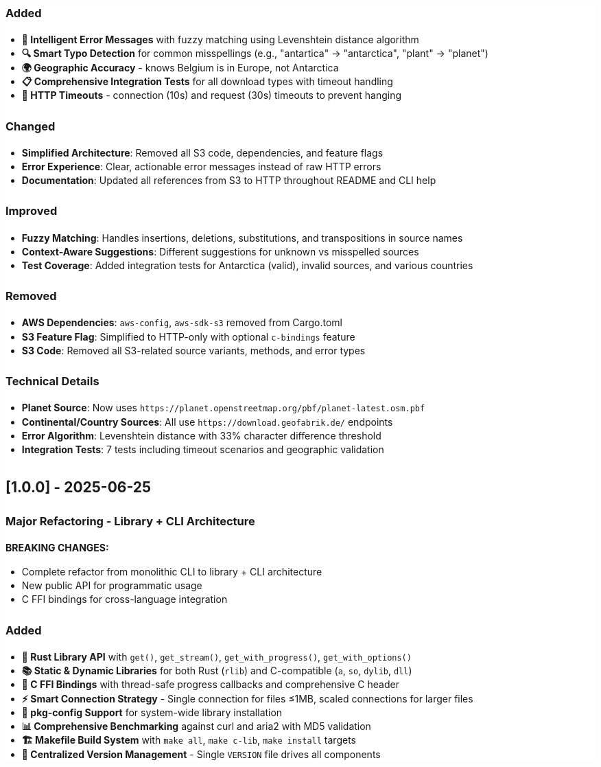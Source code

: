 ### Added
- **🧠 Intelligent Error Messages** with fuzzy matching using Levenshtein distance algorithm
- **🔍 Smart Typo Detection** for common misspellings (e.g., "antartica" → "antarctica", "plant" → "planet")
- **🌍 Geographic Accuracy** - knows Belgium is in Europe, not Antarctica
- **📋 Comprehensive Integration Tests** for all download types with timeout handling
- **🚀 HTTP Timeouts** - connection (10s) and request (30s) timeouts to prevent hanging

### Changed
- **Simplified Architecture**: Removed all S3 code, dependencies, and feature flags
- **Error Experience**: Clear, actionable error messages instead of raw HTTP errors
- **Documentation**: Updated all references from S3 to HTTP throughout README and CLI help

### Improved
- **Fuzzy Matching**: Handles insertions, deletions, substitutions, and transpositions in source names
- **Context-Aware Suggestions**: Different suggestions for unknown vs misspelled sources
- **Test Coverage**: Added integration tests for Antarctica (valid), invalid sources, and various countries

### Removed
- **AWS Dependencies**: `aws-config`, `aws-sdk-s3` removed from Cargo.toml
- **S3 Feature Flag**: Simplified to HTTP-only with optional `c-bindings` feature
- **S3 Code**: Removed all S3-related source variants, methods, and error types

### Technical Details
- **Planet Source**: Now uses `https://planet.openstreetmap.org/pbf/planet-latest.osm.pbf`
- **Continental/Country Sources**: All use `https://download.geofabrik.de/` endpoints
- **Error Algorithm**: Levenshtein distance with 33% character difference threshold
- **Integration Tests**: 7 tests including timeout scenarios and geographic validation

## [1.0.0] - 2025-06-25

### Major Refactoring - Library + CLI Architecture

**BREAKING CHANGES:**
- Complete refactor from monolithic CLI to library + CLI architecture
- New public API for programmatic usage
- C FFI bindings for cross-language integration

### Added
- **🦀 Rust Library API** with `get()`, `get_stream()`, `get_with_progress()`, `get_with_options()`
- **📚 Static & Dynamic Libraries** for both Rust (`rlib`) and C-compatible (`a`, `so`, `dylib`, `dll`)
- **🔗 C FFI Bindings** with thread-safe progress callbacks and comprehensive C header
- **⚡ Smart Connection Strategy** - Single connection for files ≤1MB, scaled connections for larger files
- **🔧 pkg-config Support** for system-wide library installation
- **📊 Comprehensive Benchmarking** against curl and aria2 with MD5 validation
- **🏗️ Makefile Build System** with `make all`, `make c-lib`, `make install` targets
- **📝 Centralized Version Management** - Single `VERSION` file drives all components
